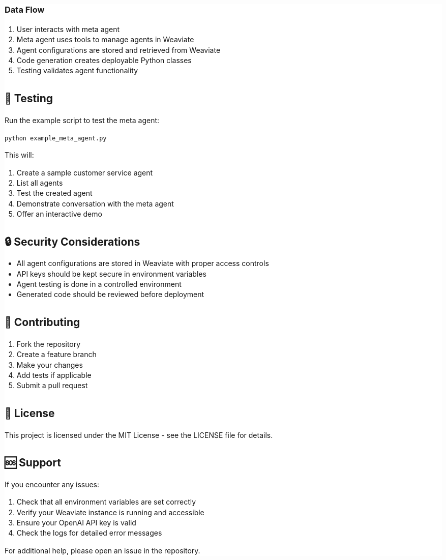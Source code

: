 ### Data Flow
1. User interacts with meta agent
2. Meta agent uses tools to manage agents in Weaviate
3. Agent configurations are stored and retrieved from Weaviate
4. Code generation creates deployable Python classes
5. Testing validates agent functionality

## 🧪 Testing

Run the example script to test the meta agent:

```bash
python example_meta_agent.py
```

This will:
1. Create a sample customer service agent
2. List all agents
3. Test the created agent
4. Demonstrate conversation with the meta agent
5. Offer an interactive demo

## 🔒 Security Considerations

- All agent configurations are stored in Weaviate with proper access controls
- API keys should be kept secure in environment variables
- Agent testing is done in a controlled environment
- Generated code should be reviewed before deployment

## 🤝 Contributing

1. Fork the repository
2. Create a feature branch
3. Make your changes
4. Add tests if applicable
5. Submit a pull request

## 📝 License

This project is licensed under the MIT License - see the LICENSE file for details.

## 🆘 Support

If you encounter any issues:
1. Check that all environment variables are set correctly
2. Verify your Weaviate instance is running and accessible
3. Ensure your OpenAI API key is valid
4. Check the logs for detailed error messages

For additional help, please open an issue in the repository. 